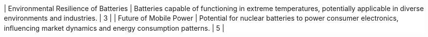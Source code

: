 | Environmental Resilience of Batteries    | Batteries capable of functioning in extreme temperatures, potentially applicable in diverse environments and industries.       |           3 |
| Future of Mobile Power                   | Potential for nuclear batteries to power consumer electronics, influencing market dynamics and energy consumption patterns.    |           5 |
